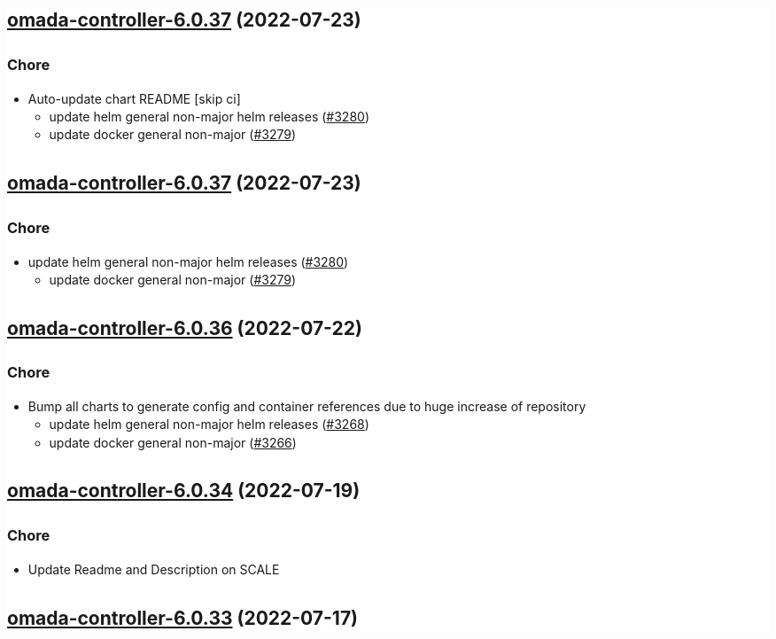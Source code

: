 


## [omada-controller-6.0.37](https://github.com/truecharts/apps/compare/omada-controller-6.0.36...omada-controller-6.0.37) (2022-07-23)

### Chore

- Auto-update chart README [skip ci]
  - update helm general non-major helm releases ([#3280](https://github.com/truecharts/apps/issues/3280))
  - update docker general non-major ([#3279](https://github.com/truecharts/apps/issues/3279))




## [omada-controller-6.0.37](https://github.com/truecharts/apps/compare/omada-controller-6.0.36...omada-controller-6.0.37) (2022-07-23)

### Chore

- update helm general non-major helm releases ([#3280](https://github.com/truecharts/apps/issues/3280))
  - update docker general non-major ([#3279](https://github.com/truecharts/apps/issues/3279))




## [omada-controller-6.0.36](https://github.com/truecharts/apps/compare/omada-controller-6.0.34...omada-controller-6.0.36) (2022-07-22)

### Chore

- Bump all charts to generate config and container references due to huge increase of repository
  - update helm general non-major helm releases ([#3268](https://github.com/truecharts/apps/issues/3268))
  - update docker general non-major ([#3266](https://github.com/truecharts/apps/issues/3266))



## [omada-controller-6.0.34](https://github.com/truecharts/apps/compare/omada-controller-6.0.33...omada-controller-6.0.34) (2022-07-19)

### Chore

- Update Readme and Description on SCALE



## [omada-controller-6.0.33](https://github.com/truecharts/apps/compare/omada-controller-6.0.32...omada-controller-6.0.33) (2022-07-17)
